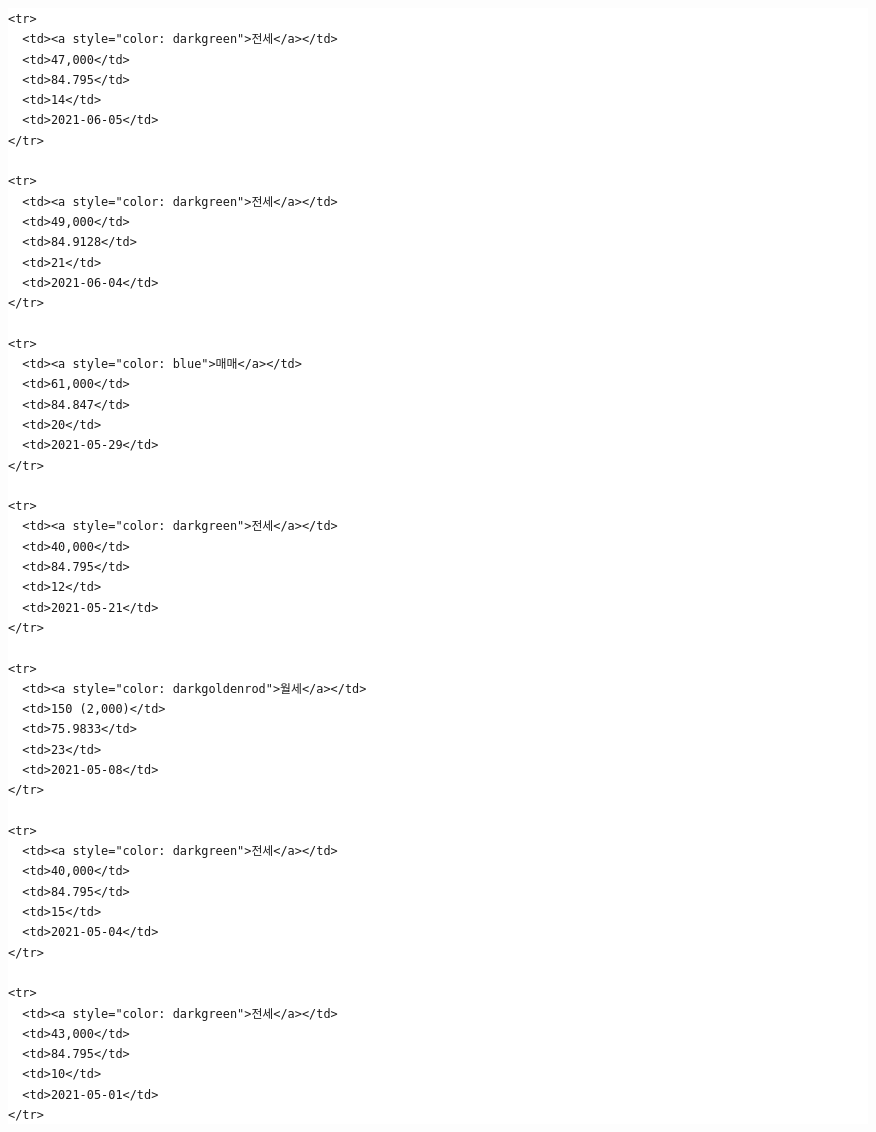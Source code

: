     <tr>
      <td><a style="color: darkgreen">전세</a></td>
      <td>47,000</td>
      <td>84.795</td>
      <td>14</td>
      <td>2021-06-05</td>
    </tr>
      
    <tr>
      <td><a style="color: darkgreen">전세</a></td>
      <td>49,000</td>
      <td>84.9128</td>
      <td>21</td>
      <td>2021-06-04</td>
    </tr>
      
    <tr>
      <td><a style="color: blue">매매</a></td>
      <td>61,000</td>
      <td>84.847</td>
      <td>20</td>
      <td>2021-05-29</td>
    </tr>
      
    <tr>
      <td><a style="color: darkgreen">전세</a></td>
      <td>40,000</td>
      <td>84.795</td>
      <td>12</td>
      <td>2021-05-21</td>
    </tr>
      
    <tr>
      <td><a style="color: darkgoldenrod">월세</a></td>
      <td>150 (2,000)</td>
      <td>75.9833</td>
      <td>23</td>
      <td>2021-05-08</td>
    </tr>
      
    <tr>
      <td><a style="color: darkgreen">전세</a></td>
      <td>40,000</td>
      <td>84.795</td>
      <td>15</td>
      <td>2021-05-04</td>
    </tr>
      
    <tr>
      <td><a style="color: darkgreen">전세</a></td>
      <td>43,000</td>
      <td>84.795</td>
      <td>10</td>
      <td>2021-05-01</td>
    </tr>
      
